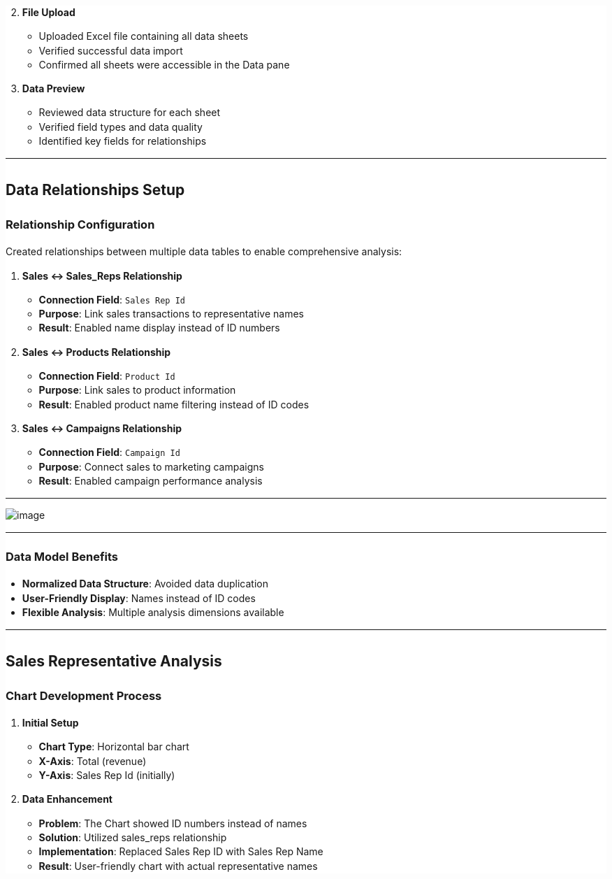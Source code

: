 2. **File Upload**
   - Uploaded Excel file containing all data sheets
   - Verified successful data import
   - Confirmed all sheets were accessible in the Data pane

3. **Data Preview**
   - Reviewed data structure for each sheet
   - Verified field types and data quality
   - Identified key fields for relationships

---

## Data Relationships Setup

### Relationship Configuration
Created relationships between multiple data tables to enable comprehensive analysis:

1. **Sales ↔ Sales_Reps Relationship**
   - **Connection Field**: `Sales Rep Id`
   - **Purpose**: Link sales transactions to representative names
   - **Result**: Enabled name display instead of ID numbers

2. **Sales ↔ Products Relationship**
   - **Connection Field**: `Product Id`
   - **Purpose**: Link sales to product information
   - **Result**: Enabled product name filtering instead of ID codes

3. **Sales ↔ Campaigns Relationship**
   - **Connection Field**: `Campaign Id`
   - **Purpose**: Connect sales to marketing campaigns
   - **Result**: Enabled campaign performance analysis
  ---
  ![image](https://github.com/user-attachments/assets/2e41134e-b34e-4137-9d22-57adbd391083)

---

### Data Model Benefits
- **Normalized Data Structure**: Avoided data duplication
- **User-Friendly Display**: Names instead of ID codes
- **Flexible Analysis**: Multiple analysis dimensions available
---

## Sales Representative Analysis

### Chart Development Process
1. **Initial Setup**
   - **Chart Type**: Horizontal bar chart
   - **X-Axis**: Total (revenue)
   - **Y-Axis**: Sales Rep Id (initially)

2. **Data Enhancement**
   - **Problem**: The Chart showed ID numbers instead of names
   - **Solution**: Utilized sales_reps relationship
   - **Implementation**: Replaced Sales Rep ID with Sales Rep Name
   - **Result**: User-friendly chart with actual representative names

